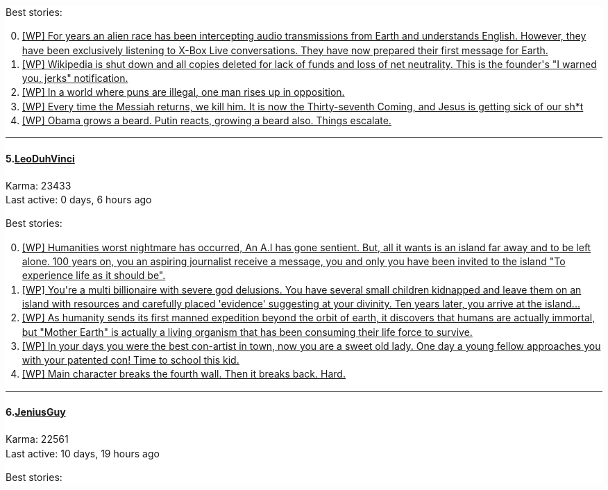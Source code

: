Best stories:  

0. [[WP] For years an alien race has been intercepting audio transmissions from Earth and understands English. However, they have been exclusively listening to X-Box Live conversations. They have now prepared their first message for Earth.](https://www.reddit.com/r/WritingPrompts/comments/31bvbr/wp_for_years_an_alien_race_has_been_intercepting/cq05jjg)  
1. [[WP] Wikipedia is shut down and all copies deleted for lack of funds and loss of net neutrality. This is the founder's "I warned you, jerks" notification.](https://www.reddit.com/r/WritingPrompts/comments/2ov45h/wp_wikipedia_is_shut_down_and_all_copies_deleted/cmqs11s)  
2. [[WP] In a world where puns are illegal, one man rises up in opposition.](https://www.reddit.com/r/WritingPrompts/comments/2786lw/wp_in_a_world_where_puns_are_illegal_one_man/chybk8e)  
3. [[WP] Every time the Messiah returns, we kill him. It is now the Thirty-seventh Coming, and Jesus is getting sick of our sh*t](https://www.reddit.com/r/WritingPrompts/comments/2zl1qx/wp_every_time_the_messiah_returns_we_kill_him_it/cpjvgk0)  
4. [[WP] Obama grows a beard. Putin reacts, growing a beard also. Things escalate.](https://www.reddit.com/r/WritingPrompts/comments/2h80aw/wp_obama_grows_a_beard_putin_reacts_growing_a/ckqair9)  


----

#### 5.[LeoDuhVinci](https://www.reddit.com/user/LeoDuhVinci/comments/?sort=top)  
Karma: 23433  
Last active: 0 days, 6 hours ago  

Best stories:  

0. [[WP] Humanities worst nightmare has occurred, An A.I has gone sentient. But, all it wants is an island far away and to be left alone. 100 years on, you an aspiring journalist receive a message, you and only you have been invited to the island "To experience life as it should be".](https://www.reddit.com/r/WritingPrompts/comments/4ghae1/wp_humanities_worst_nightmare_has_occurred_an_ai/d2hm4ig)  
1. [[WP] You're a multi billionaire with severe god delusions. You have several small children kidnapped and leave them on an island with resources and carefully placed 'evidence' suggesting at your divinity. Ten years later, you arrive at the island...](https://www.reddit.com/r/WritingPrompts/comments/3ugsp7/wp_youre_a_multi_billionaire_with_severe_god/cxerhjj)  
2. [[WP] As humanity sends its first manned expedition beyond the orbit of earth, it discovers that humans are actually immortal, but "Mother Earth" is actually a living organism that has been consuming their life force to survive.](https://www.reddit.com/r/WritingPrompts/comments/3bknz5/wp_as_humanity_sends_its_first_manned_expedition/csn3j0d)  
3. [[WP] In your days you were the best con-artist in town, now you are a sweet old lady. One day a young fellow approaches you with your patented con! Time to school this kid.](https://www.reddit.com/r/WritingPrompts/comments/3kiysv/wp_in_your_days_you_were_the_best_conartist_in/cuxufd4)  
4. [[WP] Main character breaks the fourth wall. Then it breaks back. Hard.](https://www.reddit.com/r/WritingPrompts/comments/2zb0w9/wp_main_character_breaks_the_fourth_wall_then_it/cphdh85)  


----

#### 6.[JeniusGuy](https://www.reddit.com/user/JeniusGuy/comments/?sort=top)  
Karma: 22561  
Last active: 10 days, 19 hours ago  

Best stories:  
